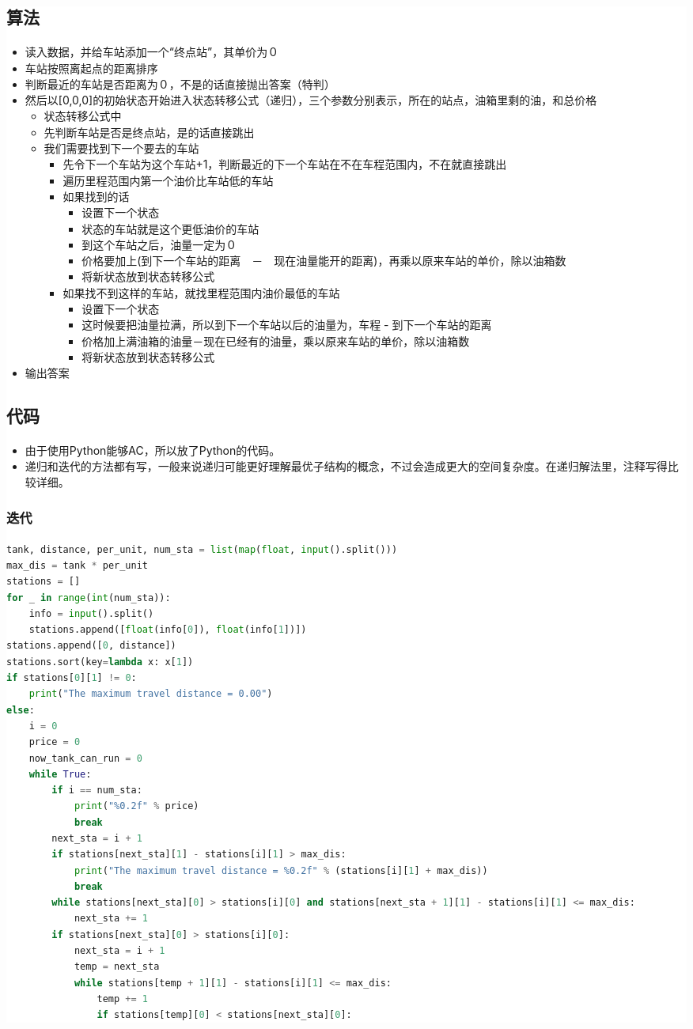 ## 算法

+ 读入数据，并给车站添加一个“终点站”，其单价为０
+ 车站按照离起点的距离排序
+ 判断最近的车站是否距离为０，不是的话直接抛出答案（特判）
+ 然后以[0,0,0]的初始状态开始进入状态转移公式（递归），三个参数分别表示，所在的站点，油箱里剩的油，和总价格
  + 状态转移公式中
  + 先判断车站是否是终点站，是的话直接跳出
  + 我们需要找到下一个要去的车站
    + 先令下一个车站为这个车站+1，判断最近的下一个车站在不在车程范围内，不在就直接跳出
    + 遍历里程范围内第一个油价比车站低的车站
    + 如果找到的话
      + 设置下一个状态
      + 状态的车站就是这个更低油价的车站
      + 到这个车站之后，油量一定为０
      + 价格要加上(到下一个车站的距离　－　现在油量能开的距离)，再乘以原来车站的单价，除以油箱数
      + 将新状态放到状态转移公式
    + 如果找不到这样的车站，就找里程范围内油价最低的车站
      + 设置下一个状态
      + 这时候要把油量拉满，所以到下一个车站以后的油量为，车程 - 到下一个车站的距离
      + 价格加上满油箱的油量－现在已经有的油量，乘以原来车站的单价，除以油箱数
      + 将新状态放到状态转移公式
+ 输出答案

## 代码

+ 由于使用Python能够AC，所以放了Python的代码。
+ 递归和迭代的方法都有写，一般来说递归可能更好理解最优子结构的概念，不过会造成更大的空间复杂度。在递归解法里，注释写得比较详细。

### 迭代

```python
tank, distance, per_unit, num_sta = list(map(float, input().split()))
max_dis = tank * per_unit
stations = []
for _ in range(int(num_sta)):
    info = input().split()
    stations.append([float(info[0]), float(info[1])])
stations.append([0, distance])
stations.sort(key=lambda x: x[1])
if stations[0][1] != 0:
    print("The maximum travel distance = 0.00")
else:
    i = 0
    price = 0
    now_tank_can_run = 0
    while True:
        if i == num_sta:
            print("%0.2f" % price)
            break
        next_sta = i + 1
        if stations[next_sta][1] - stations[i][1] > max_dis:
            print("The maximum travel distance = %0.2f" % (stations[i][1] + max_dis))
            break
        while stations[next_sta][0] > stations[i][0] and stations[next_sta + 1][1] - stations[i][1] <= max_dis:
            next_sta += 1
        if stations[next_sta][0] > stations[i][0]:
            next_sta = i + 1
            temp = next_sta
            while stations[temp + 1][1] - stations[i][1] <= max_dis:
                temp += 1
                if stations[temp][0] < stations[next_sta][0]:
```